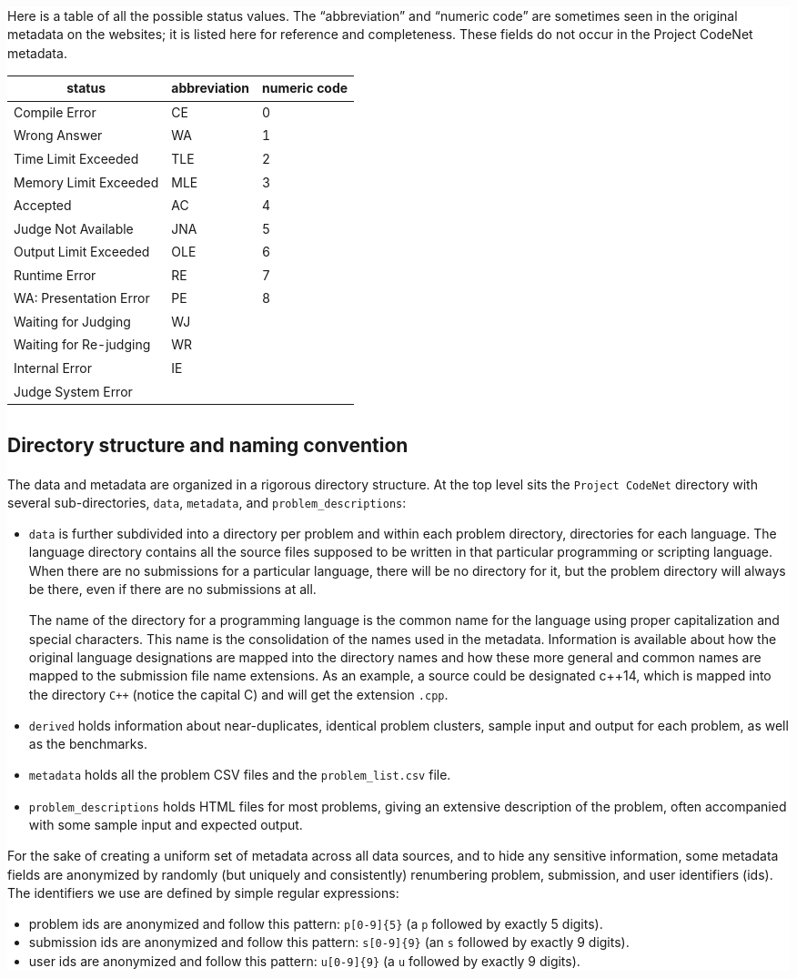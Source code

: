 Here is a table of all the possible status values. The “abbreviation” and “numeric code” are sometimes seen in the original metadata on the websites; it is listed here for reference and completeness. These fields do not occur in the Project CodeNet metadata.

status | abbreviation | numeric code
-- | -- | --
Compile Error          | CE  |  0
Wrong Answer           | WA  |  1
Time Limit Exceeded    | TLE |  2
Memory Limit Exceeded  | MLE |  3
Accepted               | AC  |  4
Judge Not Available    | JNA |  5
Output Limit Exceeded  | OLE |  6
Runtime Error          | RE  |  7
WA: Presentation Error | PE  |  8
Waiting for Judging    | WJ  | 
Waiting for Re-judging | WR  | 
Internal Error         | IE  | 
Judge System Error     |     | 

## Directory structure and naming convention

The data and metadata are organized in a rigorous directory structure. At the top level sits the `Project CodeNet` directory with several sub-directories, `data`, `metadata`, and `problem_descriptions`:

- `data` is further subdivided into a directory per problem and within each problem directory, directories for each language. The language directory contains all the source files supposed to be written in that particular programming or scripting language. When there are no submissions for a particular language, there will be no directory for it, but the problem directory will always be there, even if there are no submissions at all.

    The name of the directory for a programming language is the common name for the language using proper capitalization and special characters. This name is the consolidation of the names used in the metadata. Information is available about how the original language designations are mapped into the directory names and how these more general and common names are mapped to the submission file name extensions. As an example, a source could be designated c++14, which is mapped into the directory `C++` (notice the capital C) and will get the extension `.cpp`.
- `derived` holds information about near-duplicates, identical problem clusters, sample input and output for each problem, as well as the benchmarks. 
- `metadata` holds all the problem CSV files and the `problem_list.csv` file.
- `problem_descriptions` holds HTML files for most problems, giving an extensive description of the problem, often accompanied with some sample input and expected output.

For the sake of creating a uniform set of metadata across all data sources, and to hide any sensitive information, some metadata fields are anonymized by randomly (but uniquely and consistently) renumbering problem, submission, and user identifiers (ids). The identifiers we use are defined by simple regular expressions:

- problem ids are anonymized and follow this pattern: `p[0-9]{5}` (a `p` followed by exactly 5 digits).
- submission ids are anonymized and follow this pattern: `s[0-9]{9}` (an `s` followed by exactly 9 digits).
- user ids are anonymized and follow this pattern: `u[0-9]{9}` (a `u` followed by exactly 9 digits).
